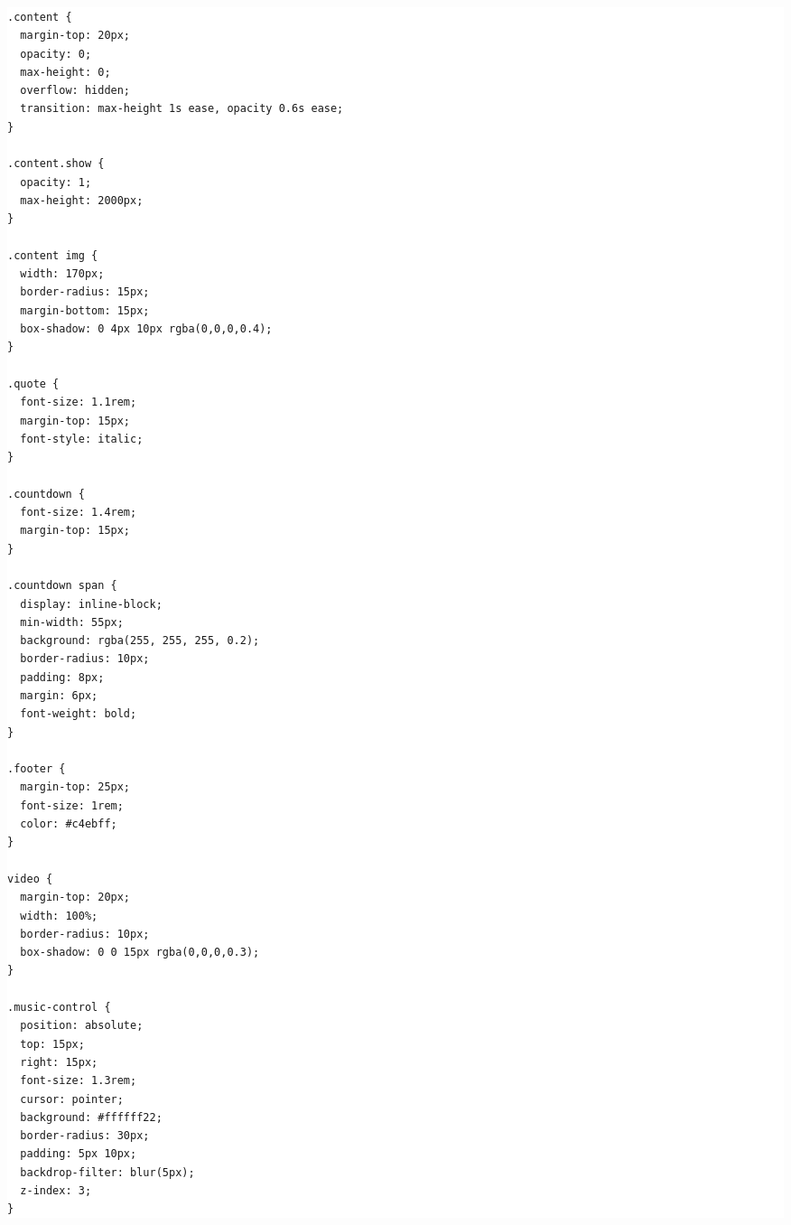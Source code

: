     .content {
      margin-top: 20px;
      opacity: 0;
      max-height: 0;
      overflow: hidden;
      transition: max-height 1s ease, opacity 0.6s ease;
    }

    .content.show {
      opacity: 1;
      max-height: 2000px;
    }

    .content img {
      width: 170px;
      border-radius: 15px;
      margin-bottom: 15px;
      box-shadow: 0 4px 10px rgba(0,0,0,0.4);
    }

    .quote {
      font-size: 1.1rem;
      margin-top: 15px;
      font-style: italic;
    }

    .countdown {
      font-size: 1.4rem;
      margin-top: 15px;
    }

    .countdown span {
      display: inline-block;
      min-width: 55px;
      background: rgba(255, 255, 255, 0.2);
      border-radius: 10px;
      padding: 8px;
      margin: 6px;
      font-weight: bold;
    }

    .footer {
      margin-top: 25px;
      font-size: 1rem;
      color: #c4ebff;
    }

    video {
      margin-top: 20px;
      width: 100%;
      border-radius: 10px;
      box-shadow: 0 0 15px rgba(0,0,0,0.3);
    }

    .music-control {
      position: absolute;
      top: 15px;
      right: 15px;
      font-size: 1.3rem;
      cursor: pointer;
      background: #ffffff22;
      border-radius: 30px;
      padding: 5px 10px;
      backdrop-filter: blur(5px);
      z-index: 3;
    }
